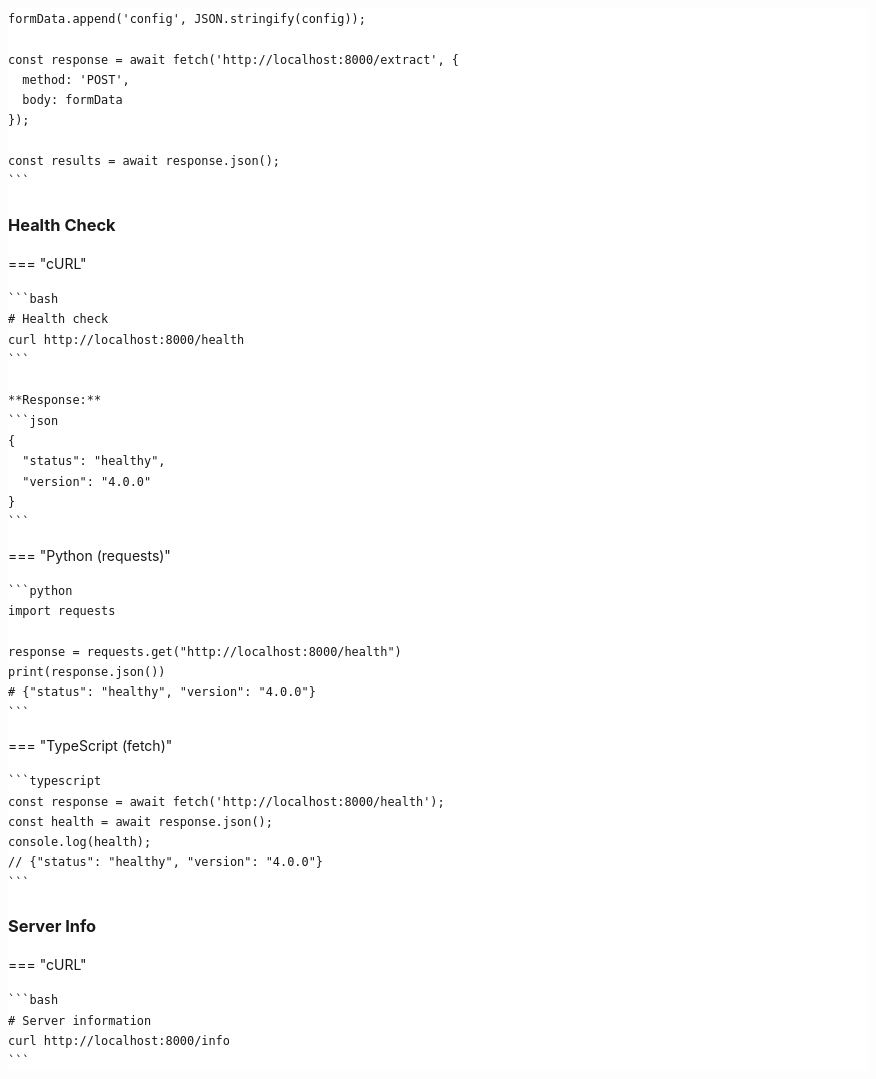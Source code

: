     formData.append('config', JSON.stringify(config));

    const response = await fetch('http://localhost:8000/extract', {
      method: 'POST',
      body: formData
    });

    const results = await response.json();
    ```

### Health Check

=== "cURL"

    ```bash
    # Health check
    curl http://localhost:8000/health
    ```

    **Response:**
    ```json
    {
      "status": "healthy",
      "version": "4.0.0"
    }
    ```

=== "Python (requests)"

    ```python
    import requests

    response = requests.get("http://localhost:8000/health")
    print(response.json())
    # {"status": "healthy", "version": "4.0.0"}
    ```

=== "TypeScript (fetch)"

    ```typescript
    const response = await fetch('http://localhost:8000/health');
    const health = await response.json();
    console.log(health);
    // {"status": "healthy", "version": "4.0.0"}
    ```

### Server Info

=== "cURL"

    ```bash
    # Server information
    curl http://localhost:8000/info
    ```
